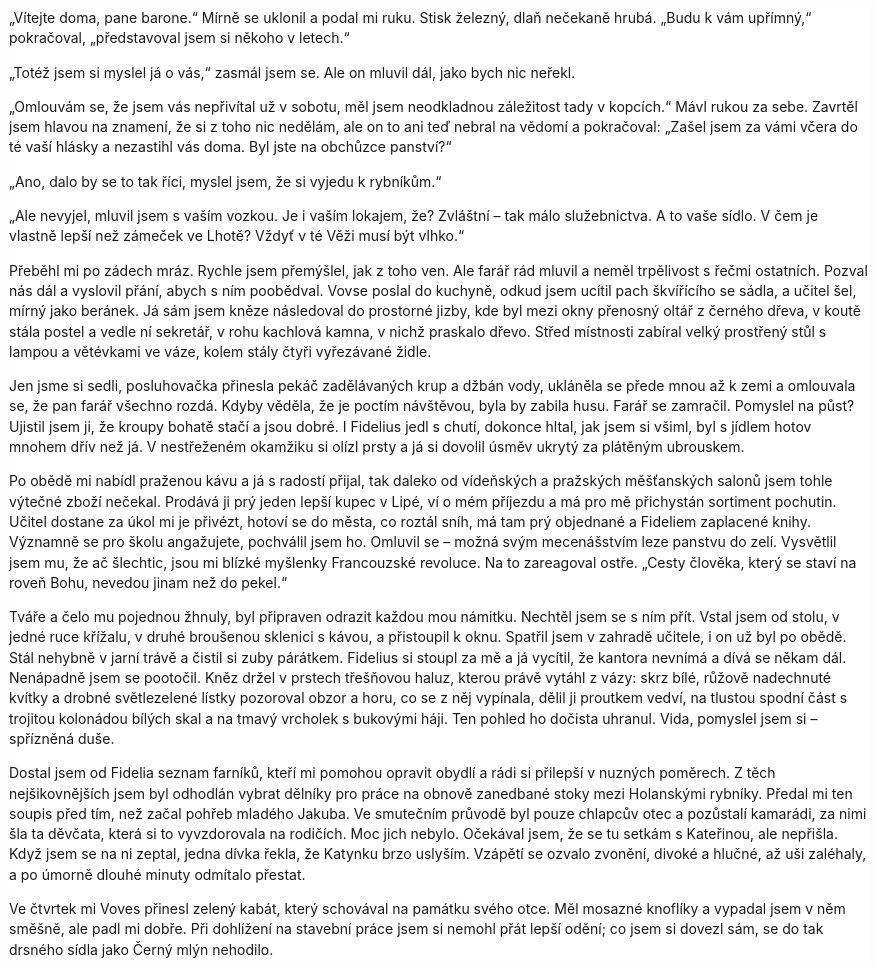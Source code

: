 „Vítejte doma, pane barone.“ Mírně se uklonil a podal mi ruku. Stisk železný, dlaň nečekaně hrubá. „Budu k vám upřímný,“ pokračoval, „představoval jsem si někoho v letech.“

„Totéž jsem si myslel já o vás,“ zasmál jsem se. Ale on mluvil dál, jako bych nic neřekl.

„Omlouvám se, že jsem vás nepřivítal už v sobotu, měl jsem neodkladnou záležitost tady v kopcích.“ Mávl rukou za sebe. Zavrtěl jsem hlavou na znamení, že si z toho nic nedělám, ale on to ani teď nebral na vědomí a pokračoval: „Zašel jsem za vámi včera do té vaší hlásky a nezastihl vás doma. Byl jste na obchůzce panství?“

„Ano, dalo by se to tak říci, myslel jsem, že si vyjedu k rybníkům.“

„Ale nevyjel, mluvil jsem s vaším vozkou. Je i vaším lokajem, že? Zvláštní – tak málo služebnictva. A to vaše sídlo. V čem je vlastně lepší než zámeček ve Lhotě? Vždyť v té Věži musí být vlhko.“

Přeběhl mi po zádech mráz. Rychle jsem přemýšlel, jak z toho ven. Ale farář rád mluvil a neměl trpělivost s řečmi ostatních. Pozval nás dál a vyslovil přání, abych s ním poobědval. Vovse poslal do kuchyně, odkud jsem ucítil pach škvířícího se sádla, a učitel šel, mírný jako beránek. Já sám jsem kněze následoval do prostorné jizby, kde byl mezi okny přenosný oltář z černého dřeva, v koutě stála postel a vedle ní sekretář, v rohu kachlová kamna, v nichž praskalo dřevo. Střed místnosti zabíral velký prostřený stůl s lampou a větévkami ve váze, kolem stály čtyři vyřezávané židle.

Jen jsme si sedli, posluhovačka přinesla pekáč zadělávaných krup a džbán vody, ukláněla se přede mnou až k zemi a omlouvala se, že pan farář všechno rozdá. Kdyby věděla, že je poctím návštěvou, byla by zabila husu. Farář se zamračil. Pomyslel na půst? Ujistil jsem ji, že kroupy bohatě stačí a jsou dobré. I Fidelius jedl s chutí, dokonce hltal, jak jsem si všiml, byl s jídlem hotov mnohem dřív než já. V nestřeženém okamžiku si olízl prsty a já si dovolil úsměv ukrytý za plátěným ubrouskem.

Po obědě mi nabídl praženou kávu a já s radostí přijal, tak daleko od vídeňských a pražských měšťanských salonů jsem tohle výtečné zboží nečekal. Prodává ji prý jeden lepší kupec v Lipé, ví o mém příjezdu a má pro mě přichystán sortiment pochutin. Učitel dostane za úkol mi je přivézt, hotoví se do města, co roztál sníh, má tam prý objednané a Fideliem zaplacené knihy. Významně se pro školu angažujete, pochválil jsem ho. Omluvil se – možná svým mecenášstvím leze panstvu do zelí. Vysvětlil jsem mu, že ač šlechtic, jsou mi blízké myšlenky Francouzské revoluce. Na to zareagoval ostře. „Cesty člověka, který se staví na roveň Bohu, nevedou jinam než do pekel.“

Tváře a čelo mu pojednou žhnuly, byl připraven odrazit každou mou námitku. Nechtěl jsem se s ním přít. Vstal jsem od stolu, v jedné ruce křížalu, v druhé broušenou sklenici s kávou, a přistoupil k oknu. Spatřil jsem v zahradě učitele, i on už byl po obědě. Stál nehybně v jarní trávě a čistil si zuby párátkem. Fidelius si stoupl za mě a já vycítil, že kantora nevnímá a dívá se někam dál. Nenápadně jsem se pootočil. Kněz držel v prstech třešňovou haluz, kterou právě vytáhl z vázy: skrz bílé, růžově nadechnuté kvítky a drobné světlezelené lístky pozoroval obzor a horu, co se z něj vypínala, dělil ji proutkem vedví, na tlustou spodní část s trojitou kolonádou bílých skal a na tmavý vrcholek s bukovými háji. Ten pohled ho dočista uhranul. Vida, pomyslel jsem si – spřízněná duše.

  

Dostal jsem od Fidelia seznam farníků, kteří mi pomohou opravit obydlí a rádi si přilepší v nuzných poměrech. Z těch nejšikovnějších jsem byl odhodlán vybrat dělníky pro práce na obnově zanedbané stoky mezi Holanskými rybníky. Předal mi ten soupis před tím, než začal pohřeb mladého Jakuba. Ve smutečním průvodě byl pouze chlapcův otec a pozůstalí kamarádi, za nimi šla ta děvčata, která si to vyvzdorovala na rodičích. Moc jich nebylo. Očekával jsem, že se tu setkám s Kateřinou, ale nepřišla. Když jsem se na ni zeptal, jedna dívka řekla, že Katynku brzo uslyším. Vzápětí se ozvalo zvonění, divoké a hlučné, až uši zaléhaly, a po úmorně dlouhé minuty odmítalo přestat.

Ve čtvrtek mi Voves přinesl zelený kabát, který schovával na památku svého otce. Měl mosazné knoflíky a vypadal jsem v něm směšně, ale padl mi dobře. Při dohlížení na stavební práce jsem si nemohl přát lepší odění; co jsem si dovezl sám, se do tak drsného sídla jako Černý mlýn nehodilo.
